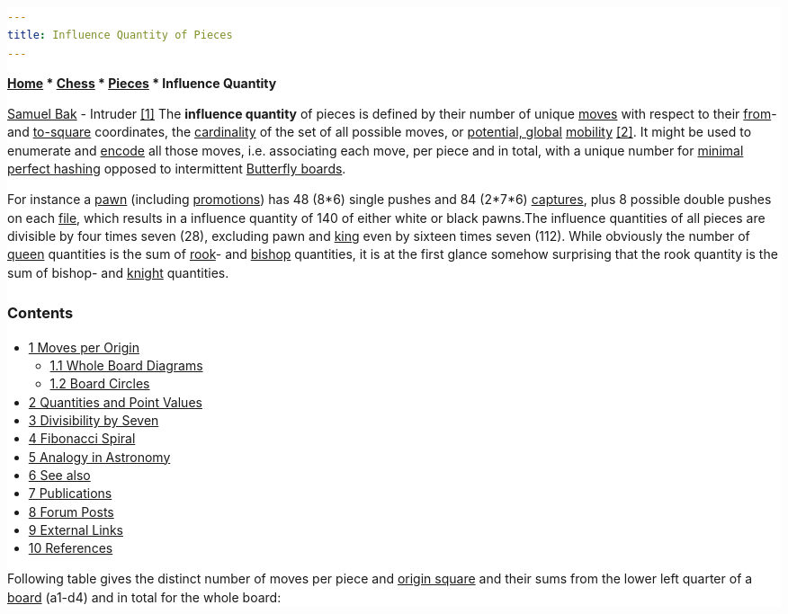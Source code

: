 ```yaml
---
title: Influence Quantity of Pieces
---
```

**[Home](Home "Home") \* [Chess](Chess "Chess") \* [Pieces](Pieces "Pieces") \* Influence Quantity**



 [](http://chgs.elevator.umn.edu/asset/viewAsset/57f3b6787d58ae5f74bf8ba9#57f3b6d77d58ae5574bf8bd0) [Samuel Bak](Category:Samuel_Bak "Category:Samuel Bak") - Intruder <a id="cite-note-1" href="#cite-ref-1">[1]</a> 
The **influence quantity** of pieces is defined by their number of unique [moves](Moves "Moves") with respect to their [from](Origin_Square "Origin Square")- and [to-square](Target_Square "Target Square") coordinates, the [cardinality](https://en.wikipedia.org/wiki/Cardinality) of the set of all possible moves, or [potential, global](Mobility#TheValueofReachingaSquare "Mobility") [mobility](Mobility "Mobility") <a id="cite-note-2" href="#cite-ref-2">[2]</a>. It might be used to enumerate and [encode](Encoding_Moves "Encoding Moves") all those moves, i.e. associating each move, per piece and in total, with a unique number for [minimal perfect hashing](Hash_Table#MinimalPerfectHashing "Hash Table") opposed to intermittent [Butterfly boards](Butterfly_Boards "Butterfly Boards").


For instance a [pawn](Pawn "Pawn") (including [promotions](Promotions "Promotions")) has 48 (8\*6) single pushes and 84 (2\*7\*6) [captures](Captures "Captures"), plus 8 possible double pushes on each [file](Files "Files"), which results in a influence quantity of 140 of either white or black pawns.The influence quantities of all pieces are divisible by four times seven (28), excluding pawn and [king](King "King") even by sixteen times seven (112). While obviously the number of [queen](Queen "Queen") quantities is the sum of [rook](Rook "Rook")- and [bishop](Bishop "Bishop") quantities, it is at the first glance somehow surprising that the rook quantity is the sum of bishop- and [knight](Knight "Knight") quantities. 



### Contents


* [1 Moves per Origin](#moves-per-origin)
	+ [1.1 Whole Board Diagrams](#whole-board-diagrams)
	+ [1.2 Board Circles](#board-circles)
* [2 Quantities and Point Values](#quantities-and-point-values)
* [3 Divisibility by Seven](#divisibility-by-seven)
* [4 Fibonacci Spiral](#fibonacci-spiral)
* [5 Analogy in Astronomy](#analogy-in-astronomy)
* [6 See also](#see-also)
* [7 Publications](#publications)
* [8 Forum Posts](#forum-posts)
* [9 External Links](#external-links)
* [10 References](#references)






Following table gives the distinct number of moves per piece and [origin square](Origin_Square "Origin Square") and their sums from the lower left quarter of a [board](Chessboard "Chessboard") (a1-d4) and in total for the whole board:

